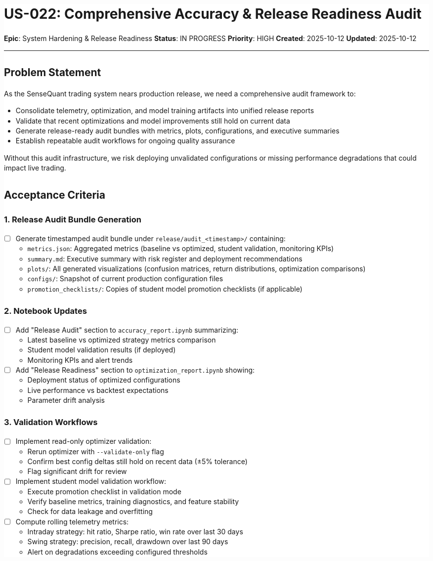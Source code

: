 # US-022: Comprehensive Accuracy & Release Readiness Audit

**Epic**: System Hardening & Release Readiness
**Status**: IN PROGRESS
**Priority**: HIGH
**Created**: 2025-10-12
**Updated**: 2025-10-12

---

## Problem Statement

As the SenseQuant trading system nears production release, we need a comprehensive audit framework to:
- Consolidate telemetry, optimization, and model training artifacts into unified release reports
- Validate that recent optimizations and model improvements still hold on current data
- Generate release-ready audit bundles with metrics, plots, configurations, and executive summaries
- Establish repeatable audit workflows for ongoing quality assurance

Without this audit infrastructure, we risk deploying unvalidated configurations or missing performance degradations that could impact live trading.

## Acceptance Criteria

### 1. Release Audit Bundle Generation
- [ ] Generate timestamped audit bundle under `release/audit_<timestamp>/` containing:
  - `metrics.json`: Aggregated metrics (baseline vs optimized, student validation, monitoring KPIs)
  - `summary.md`: Executive summary with risk register and deployment recommendations
  - `plots/`: All generated visualizations (confusion matrices, return distributions, optimization comparisons)
  - `configs/`: Snapshot of current production configuration files
  - `promotion_checklists/`: Copies of student model promotion checklists (if applicable)

### 2. Notebook Updates
- [ ] Add "Release Audit" section to `accuracy_report.ipynb` summarizing:
  - Latest baseline vs optimized strategy metrics comparison
  - Student model validation results (if deployed)
  - Monitoring KPIs and alert trends
- [ ] Add "Release Readiness" section to `optimization_report.ipynb` showing:
  - Deployment status of optimized configurations
  - Live performance vs backtest expectations
  - Parameter drift analysis

### 3. Validation Workflows
- [ ] Implement read-only optimizer validation:
  - Rerun optimizer with `--validate-only` flag
  - Confirm best config deltas still hold on recent data (±5% tolerance)
  - Flag significant drift for review
- [ ] Implement student model validation workflow:
  - Execute promotion checklist in validation mode
  - Verify baseline metrics, training diagnostics, and feature stability
  - Check for data leakage and overfitting
- [ ] Compute rolling telemetry metrics:
  - Intraday strategy: hit ratio, Sharpe ratio, win rate over last 30 days
  - Swing strategy: precision, recall, drawdown over last 90 days
  - Alert on degradations exceeding configured thresholds
